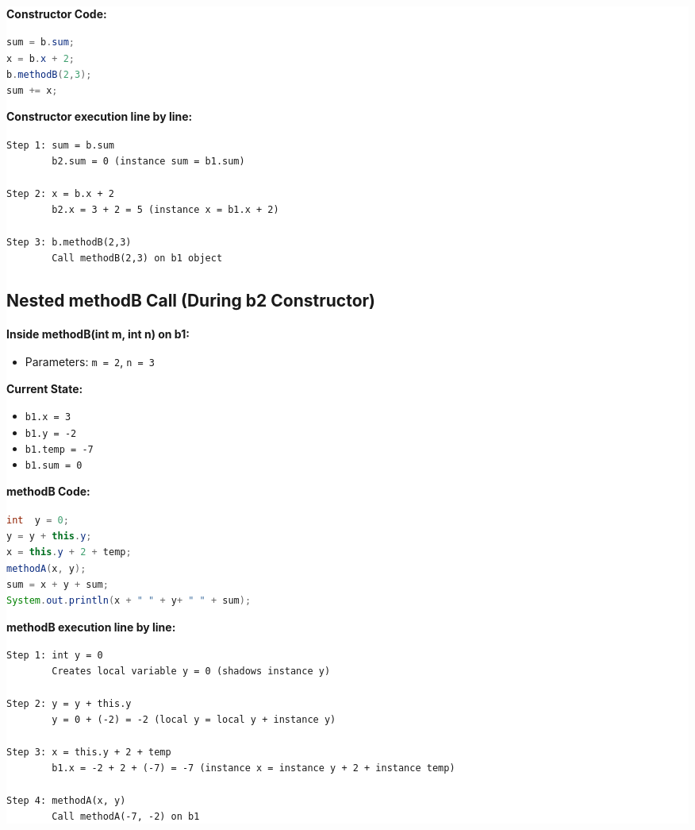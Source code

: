 **Constructor Code:**
```java
sum = b.sum;
x = b.x + 2;
b.methodB(2,3);
sum += x;
```

**Constructor execution line by line:**

```
Step 1: sum = b.sum
        b2.sum = 0 (instance sum = b1.sum)

Step 2: x = b.x + 2
        b2.x = 3 + 2 = 5 (instance x = b1.x + 2)

Step 3: b.methodB(2,3)
        Call methodB(2,3) on b1 object
```

## Nested methodB Call (During b2 Constructor)
**Inside methodB(int m, int n) on b1:**
- Parameters: `m = 2`, `n = 3`

**Current State:**
- `b1.x = 3`
- `b1.y = -2`
- `b1.temp = -7`
- `b1.sum = 0`

**methodB Code:**
```java
int  y = 0;
y = y + this.y;
x = this.y + 2 + temp;
methodA(x, y);
sum = x + y + sum;
System.out.println(x + " " + y+ " " + sum);
```

**methodB execution line by line:**

```
Step 1: int y = 0
        Creates local variable y = 0 (shadows instance y)

Step 2: y = y + this.y
        y = 0 + (-2) = -2 (local y = local y + instance y)

Step 3: x = this.y + 2 + temp
        b1.x = -2 + 2 + (-7) = -7 (instance x = instance y + 2 + instance temp)

Step 4: methodA(x, y)
        Call methodA(-7, -2) on b1
```
